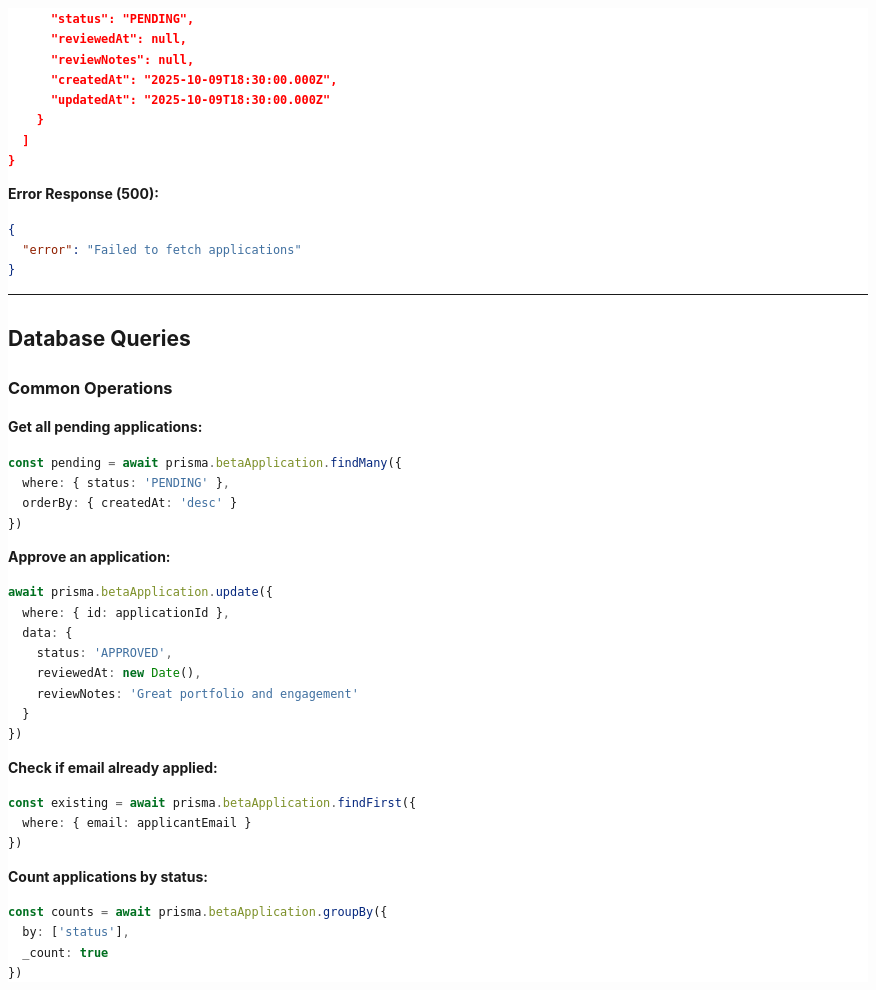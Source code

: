 ```json
      "status": "PENDING",
      "reviewedAt": null,
      "reviewNotes": null,
      "createdAt": "2025-10-09T18:30:00.000Z",
      "updatedAt": "2025-10-09T18:30:00.000Z"
    }
  ]
}
```

**Error Response (500):**
```json
{
  "error": "Failed to fetch applications"
}
```

---

## Database Queries

### Common Operations

**Get all pending applications:**
```typescript
const pending = await prisma.betaApplication.findMany({
  where: { status: 'PENDING' },
  orderBy: { createdAt: 'desc' }
})
```

**Approve an application:**
```typescript
await prisma.betaApplication.update({
  where: { id: applicationId },
  data: {
    status: 'APPROVED',
    reviewedAt: new Date(),
    reviewNotes: 'Great portfolio and engagement'
  }
})
```

**Check if email already applied:**
```typescript
const existing = await prisma.betaApplication.findFirst({
  where: { email: applicantEmail }
})
```

**Count applications by status:**
```typescript
const counts = await prisma.betaApplication.groupBy({
  by: ['status'],
  _count: true
})
```
